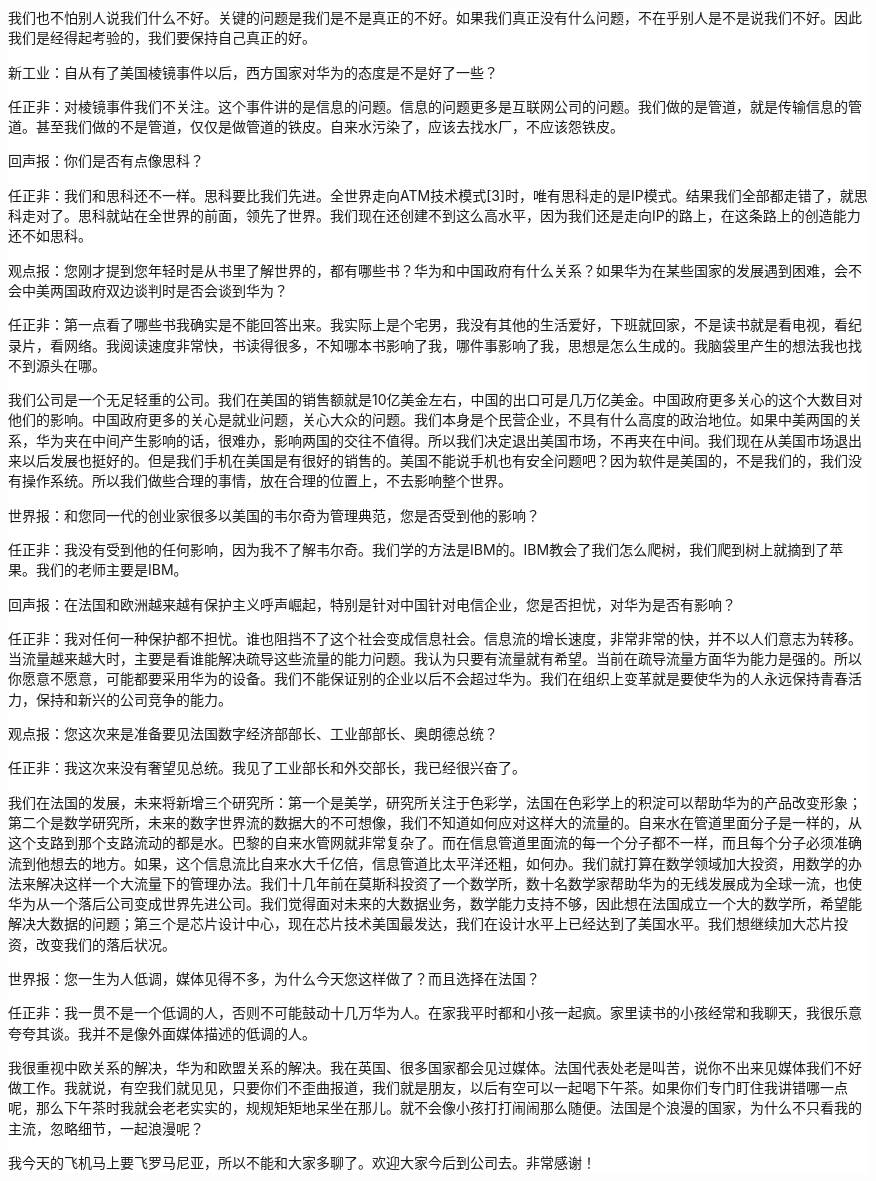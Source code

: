 我们也不怕别人说我们什么不好。关键的问题是我们是不是真正的不好。如果我们真正没有什么问题，不在乎别人是不是说我们不好。因此我们是经得起考验的，我们要保持自己真正的好。

新工业：自从有了美国棱镜事件以后，西方国家对华为的态度是不是好了一些？

任正非：对棱镜事件我们不关注。这个事件讲的是信息的问题。信息的问题更多是互联网公司的问题。我们做的是管道，就是传输信息的管道。甚至我们做的不是管道，仅仅是做管道的铁皮。自来水污染了，应该去找水厂，不应该怨铁皮。

回声报：你们是否有点像思科？

任正非：我们和思科还不一样。思科要比我们先进。全世界走向ATM技术模式[3]时，唯有思科走的是IP模式。结果我们全部都走错了，就思科走对了。思科就站在全世界的前面，领先了世界。我们现在还创建不到这么高水平，因为我们还是走向IP的路上，在这条路上的创造能力还不如思科。

观点报：您刚才提到您年轻时是从书里了解世界的，都有哪些书？华为和中国政府有什么关系？如果华为在某些国家的发展遇到困难，会不会中美两国政府双边谈判时是否会谈到华为？

任正非：第一点看了哪些书我确实是不能回答出来。我实际上是个宅男，我没有其他的生活爱好，下班就回家，不是读书就是看电视，看纪录片，看网络。我阅读速度非常快，书读得很多，不知哪本书影响了我，哪件事影响了我，思想是怎么生成的。我脑袋里产生的想法我也找不到源头在哪。

我们公司是一个无足轻重的公司。我们在美国的销售额就是10亿美金左右，中国的出口可是几万亿美金。中国政府更多关心的这个大数目对他们的影响。中国政府更多的关心是就业问题，关心大众的问题。我们本身是个民营企业，不具有什么高度的政治地位。如果中美两国的关系，华为夹在中间产生影响的话，很难办，影响两国的交往不值得。所以我们决定退出美国市场，不再夹在中间。我们现在从美国市场退出来以后发展也挺好的。但是我们手机在美国是有很好的销售的。美国不能说手机也有安全问题吧？因为软件是美国的，不是我们的，我们没有操作系统。所以我们做些合理的事情，放在合理的位置上，不去影响整个世界。

世界报：和您同一代的创业家很多以美国的韦尔奇为管理典范，您是否受到他的影响？

任正非：我没有受到他的任何影响，因为我不了解韦尔奇。我们学的方法是IBM的。IBM教会了我们怎么爬树，我们爬到树上就摘到了苹果。我们的老师主要是IBM。

回声报：在法国和欧洲越来越有保护主义呼声崛起，特别是针对中国针对电信企业，您是否担忧，对华为是否有影响？

任正非：我对任何一种保护都不担忧。谁也阻挡不了这个社会变成信息社会。信息流的增长速度，非常非常的快，并不以人们意志为转移。当流量越来越大时，主要是看谁能解决疏导这些流量的能力问题。我认为只要有流量就有希望。当前在疏导流量方面华为能力是强的。所以你愿意不愿意，可能都要采用华为的设备。我们不能保证别的企业以后不会超过华为。我们在组织上变革就是要使华为的人永远保持青春活力，保持和新兴的公司竞争的能力。

观点报：您这次来是准备要见法国数字经济部部长、工业部部长、奥朗德总统？

任正非：我这次来没有奢望见总统。我见了工业部长和外交部长，我已经很兴奋了。

我们在法国的发展，未来将新增三个研究所：第一个是美学，研究所关注于色彩学，法国在色彩学上的积淀可以帮助华为的产品改变形象；第二个是数学研究所，未来的数字世界流的数据大的不可想像，我们不知道如何应对这样大的流量的。自来水在管道里面分子是一样的，从这个支路到那个支路流动的都是水。巴黎的自来水管网就非常复杂了。而在信息管道里面流的每一个分子都不一样，而且每个分子必须准确流到他想去的地方。如果，这个信息流比自来水大千亿倍，信息管道比太平洋还粗，如何办。我们就打算在数学领域加大投资，用数学的办法来解决这样一个大流量下的管理办法。我们十几年前在莫斯科投资了一个数学所，数十名数学家帮助华为的无线发展成为全球一流，也使华为从一个落后公司变成世界先进公司。我们觉得面对未来的大数据业务，数学能力支持不够，因此想在法国成立一个大的数学所，希望能解决大数据的问题；第三个是芯片设计中心，现在芯片技术美国最发达，我们在设计水平上已经达到了美国水平。我们想继续加大芯片投资，改变我们的落后状况。

世界报：您一生为人低调，媒体见得不多，为什么今天您这样做了？而且选择在法国？

任正非：我一贯不是一个低调的人，否则不可能鼓动十几万华为人。在家我平时都和小孩一起疯。家里读书的小孩经常和我聊天，我很乐意夸夸其谈。我并不是像外面媒体描述的低调的人。

我很重视中欧关系的解决，华为和欧盟关系的解决。我在英国、很多国家都会见过媒体。法国代表处老是叫苦，说你不出来见媒体我们不好做工作。我就说，有空我们就见见，只要你们不歪曲报道，我们就是朋友，以后有空可以一起喝下午茶。如果你们专门盯住我讲错哪一点呢，那么下午茶时我就会老老实实的，规规矩矩地呆坐在那儿。就不会像小孩打打闹闹那么随便。法国是个浪漫的国家，为什么不只看我的主流，忽略细节，一起浪漫呢？

我今天的飞机马上要飞罗马尼亚，所以不能和大家多聊了。欢迎大家今后到公司去。非常感谢！
